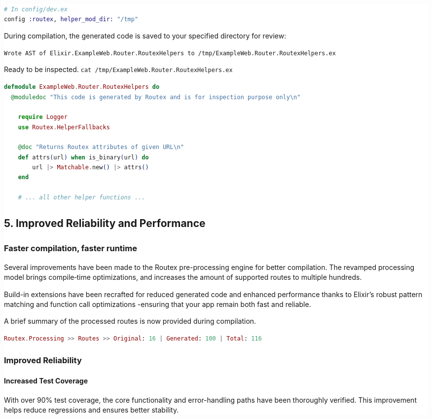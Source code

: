 ```elixir
# In config/dev.ex
config :routex, helper_mod_dir: "/tmp"
```

During compilation, the generated code is saved to your specified directory for review:

```bash
Wrote AST of Elixir.ExampleWeb.Router.RoutexHelpers to /tmp/ExampleWeb.Router.RoutexHelpers.ex
```

Ready to be inspected.
`cat /tmp/ExampleWeb.Router.RoutexHelpers.ex`

```elixir
defmodule ExampleWeb.Router.RoutexHelpers do
  @moduledoc "This code is generated by Routex and is for inspection purpose only\n"

    require Logger
    use Routex.HelperFallbacks

    @doc "Returns Routex attributes of given URL\n"
    def attrs(url) when is_binary(url) do
        url |> Matchable.new() |> attrs()
    end

    # ... all other helper functions ...
```

## 5. Improved Reliability and Performance

### Faster compilation, faster runtime
Several improvements have been made to the Routex pre-processing engine for
better compilation. The revamped processing model brings compile‑time
optimizations, and increases the amount of supported routes to multiple
hundreds.

Build-in extensions have been recrafted for reduced generated code and enhanced
performance thanks to Elixir’s robust pattern matching and function call
optimizations -ensuring that your app remain both fast and reliable.

A brief summary of the processed routes is now provided during compilation.

```elixir
Routex.Processing >> Routes >> Original: 16 | Generated: 100 | Total: 116
```

### Improved Reliability

#### Increased Test Coverage

With over 90% test coverage, the core functionality and error-handling paths
have been thoroughly verified. This improvement helps reduce regressions and
ensures better stability.

